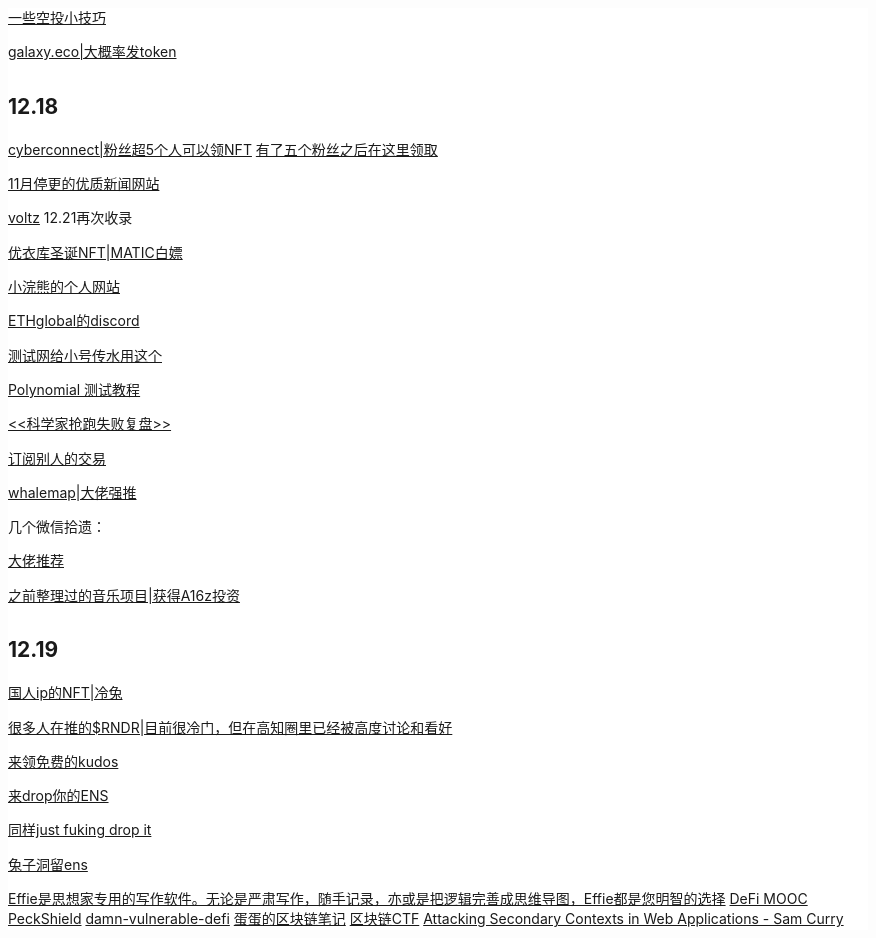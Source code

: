 [一些空投小技巧](https://mirror.xyz/dfarm.eth/8UPPKUdHUp8xdhKIQYC5wpkDAUIGieVFqDpgW7eZNRE)

[galaxy.eco|大概率发token](https://galaxy.eco/CyberConnect/campaign/GCWE6UUcU5)



## 12.18

[cyberconnect|粉丝超5个人可以领NFT](https://app.cyberconnect.me/)  [有了五个粉丝之后在这里领取](https://galaxy.eco/CyberConnect/campaign/GCWE6UUcU5)

[11月停更的优质新闻网站](https://www.voltz.xyz/)

[voltz](https://www.voltz.xyz/) 12.21再次收录

[优衣库圣诞NFT|MATIC白嫖](https://www.uniqly.io/christmas)

[小浣熊的个人网站](https://www.decentralizedcitadel.com/)

[ETHglobal的discord](https://discord.com/invite/EMgs6sN)

[测试网给小号传水用这个](https://debridge.finance/)

[Polynomial 测试教程](https://mirror.xyz/3344521.eth/u_UZ8YHB5eIjXSIHuGzPucQwysKgOxouGmD_nojqd-U)

[<<科学家抢跑失败复盘>>](https://mirror.xyz/0xF809B33c4a6E4E188D397688f9218216C52be8b4/xDlQnVOfKPHSiNYBti1M7sitg6DTjo8WMJSMftt6dkQ)

[订阅别人的交易](https://beta.prysm.xyz/)

[whalemap|大佬强推](https://whalemap.io/)

几个微信拾遗：

[大佬推荐](https://hundred.finance/)

[之前整理过的音乐项目|获得A16z投资](https://www.sound.xyz/)



## 12.19

[国人ip的NFT|冷兔](https://twitter.com/XRabbitsClub?t=OLlRpE5scRJaI8n6KiMlaQ&s=09)

[很多人在推的$RNDR|目前很冷门，但在高知圈里已经被高度讨论和看好](https://twitter.com/BTCdayu/status/1472198403878572034?t=jym9KxZZdvXcz8b3_IV9SA&s=19)

[来领免费的kudos](https://gitcoin.co/action/1043/have-a-free-kudos)

[来drop你的ENS](https://twitter.com/andrewchoi5/status/1472370362520256513?t=4WAC4uhlCncrxQ6Ju5tlPA&s=19)

[同样just fuking drop it](https://twitter.com/seyitaylor/status/1472390283325288453?t=hG6k8Du13TIOM5f1mMPxfQ&s=19)

[兔子洞留ens](https://twitter.com/rabbithole_gg/status/1472558585297182723?t=39VcDvS-c_i6xjR1bUapBg&s=19)

[Effie是思想家专用的写作软件。无论是严肃写作，随手记录，亦或是把逻辑完善成思维导图，Effie都是您明智的选择](https://www.effie.co/)
[DeFi MOOC](https://www.youtube.com/channel/UCB67PxhB5LAWEbI4etQS7aw)
[PeckShield](https://t.me/peckshield)
[damn-vulnerable-defi](https://github.com/tinchoabbate/damn-vulnerable-defi/tree/v1.0.0/contracts)
[蛋蛋的区块链笔记](https://paper.seebug.org/category/blockchain/) 
[区块链CTF](https://chainflag.org/) 
[Attacking Secondary Contexts in Web Applications - Sam Curry](https://www.youtube.com/watch?v=hWmXEAi9z5w) 
